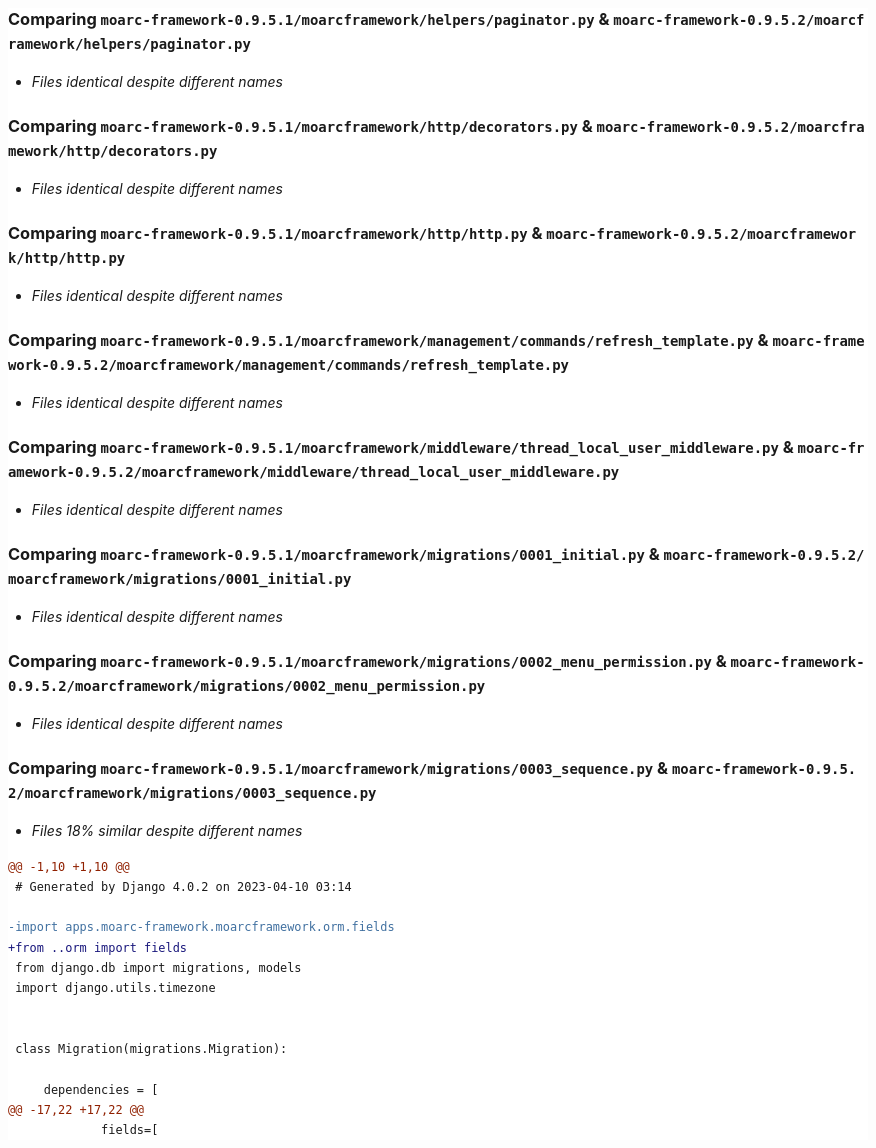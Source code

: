 ### Comparing `moarc-framework-0.9.5.1/moarcframework/helpers/paginator.py` & `moarc-framework-0.9.5.2/moarcframework/helpers/paginator.py`

 * *Files identical despite different names*

### Comparing `moarc-framework-0.9.5.1/moarcframework/http/decorators.py` & `moarc-framework-0.9.5.2/moarcframework/http/decorators.py`

 * *Files identical despite different names*

### Comparing `moarc-framework-0.9.5.1/moarcframework/http/http.py` & `moarc-framework-0.9.5.2/moarcframework/http/http.py`

 * *Files identical despite different names*

### Comparing `moarc-framework-0.9.5.1/moarcframework/management/commands/refresh_template.py` & `moarc-framework-0.9.5.2/moarcframework/management/commands/refresh_template.py`

 * *Files identical despite different names*

### Comparing `moarc-framework-0.9.5.1/moarcframework/middleware/thread_local_user_middleware.py` & `moarc-framework-0.9.5.2/moarcframework/middleware/thread_local_user_middleware.py`

 * *Files identical despite different names*

### Comparing `moarc-framework-0.9.5.1/moarcframework/migrations/0001_initial.py` & `moarc-framework-0.9.5.2/moarcframework/migrations/0001_initial.py`

 * *Files identical despite different names*

### Comparing `moarc-framework-0.9.5.1/moarcframework/migrations/0002_menu_permission.py` & `moarc-framework-0.9.5.2/moarcframework/migrations/0002_menu_permission.py`

 * *Files identical despite different names*

### Comparing `moarc-framework-0.9.5.1/moarcframework/migrations/0003_sequence.py` & `moarc-framework-0.9.5.2/moarcframework/migrations/0003_sequence.py`

 * *Files 18% similar despite different names*

```diff
@@ -1,10 +1,10 @@
 # Generated by Django 4.0.2 on 2023-04-10 03:14
 
-import apps.moarc-framework.moarcframework.orm.fields
+from ..orm import fields
 from django.db import migrations, models
 import django.utils.timezone
 
 
 class Migration(migrations.Migration):
 
     dependencies = [
@@ -17,22 +17,22 @@
             fields=[
```
